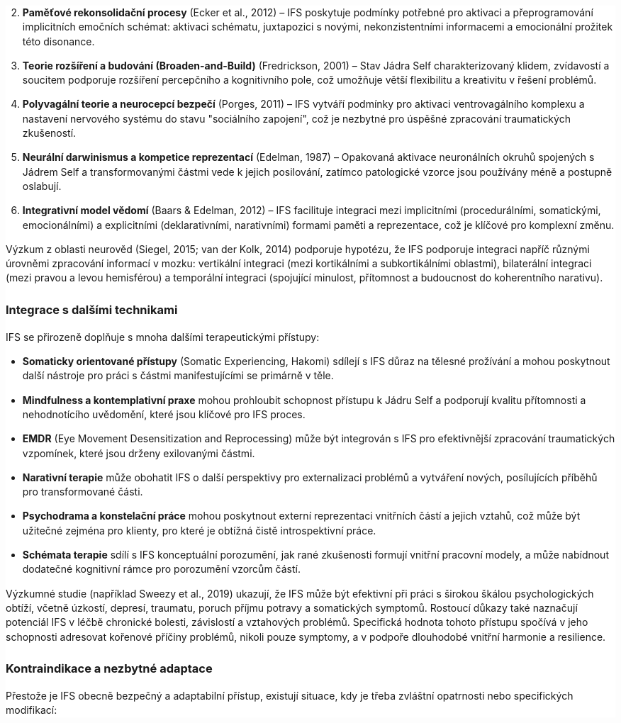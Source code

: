 2. **Paměťové rekonsolidační procesy** (Ecker et al., 2012) – IFS poskytuje podmínky potřebné pro aktivaci a přeprogramování implicitních emočních schémat: aktivaci schématu, juxtapozici s novými, nekonzistentními informacemi a emocionální prožitek této disonance.

3. **Teorie rozšíření a budování (Broaden-and-Build)** (Fredrickson, 2001) – Stav Jádra Self charakterizovaný klidem, zvídavostí a soucitem podporuje rozšíření percepčního a kognitivního pole, což umožňuje větší flexibilitu a kreativitu v řešení problémů.

4. **Polyvagální teorie a neurocepcí bezpečí** (Porges, 2011) – IFS vytváří podmínky pro aktivaci ventrovagálního komplexu a nastavení nervového systému do stavu "sociálního zapojení", což je nezbytné pro úspěšné zpracování traumatických zkušeností.

5. **Neurální darwinismus a kompetice reprezentací** (Edelman, 1987) – Opakovaná aktivace neuronálních okruhů spojených s Jádrem Self a transformovanými částmi vede k jejich posilování, zatímco patologické vzorce jsou používány méně a postupně oslabují.

6. **Integrativní model vědomí** (Baars & Edelman, 2012) – IFS facilituje integraci mezi implicitními (procedurálními, somatickými, emocionálními) a explicitními (deklarativními, narativními) formami paměti a reprezentace, což je klíčové pro komplexní změnu.

Výzkum z oblasti neurověd (Siegel, 2015; van der Kolk, 2014) podporuje hypotézu, že IFS podporuje integraci napříč různými úrovněmi zpracování informací v mozku: vertikální integraci (mezi kortikálními a subkortikálními oblastmi), bilaterální integraci (mezi pravou a levou hemisférou) a temporální integraci (spojující minulost, přítomnost a budoucnost do koherentního narativu).

### Integrace s dalšími technikami

IFS se přirozeně doplňuje s mnoha dalšími terapeutickými přístupy:

- **Somaticky orientované přístupy** (Somatic Experiencing, Hakomi) sdílejí s IFS důraz na tělesné prožívání a mohou poskytnout další nástroje pro práci s částmi manifestujícími se primárně v těle.

- **Mindfulness a kontemplativní praxe** mohou prohloubit schopnost přístupu k Jádru Self a podporují kvalitu přítomnosti a nehodnotícího uvědomění, které jsou klíčové pro IFS proces.

- **EMDR** (Eye Movement Desensitization and Reprocessing) může být integrován s IFS pro efektivnější zpracování traumatických vzpomínek, které jsou drženy exilovanými částmi.

- **Narativní terapie** může obohatit IFS o další perspektivy pro externalizaci problémů a vytváření nových, posílujících příběhů pro transformované části.

- **Psychodrama a konstelační práce** mohou poskytnout externí reprezentaci vnitřních částí a jejich vztahů, což může být užitečné zejména pro klienty, pro které je obtížná čistě introspektivní práce.

- **Schémata terapie** sdílí s IFS konceptuální porozumění, jak rané zkušenosti formují vnitřní pracovní modely, a může nabídnout dodatečné kognitivní rámce pro porozumění vzorcům částí.

Výzkumné studie (například Sweezy et al., 2019) ukazují, že IFS může být efektivní při práci s širokou škálou psychologických obtíží, včetně úzkostí, depresí, traumatu, poruch příjmu potravy a somatických symptomů. Rostoucí důkazy také naznačují potenciál IFS v léčbě chronické bolesti, závislostí a vztahových problémů. Specifická hodnota tohoto přístupu spočívá v jeho schopnosti adresovat kořenové příčiny problémů, nikoli pouze symptomy, a v podpoře dlouhodobé vnitřní harmonie a resilience.

### Kontraindikace a nezbytné adaptace

Přestože je IFS obecně bezpečný a adaptabilní přístup, existují situace, kdy je třeba zvláštní opatrnosti nebo specifických modifikací:
